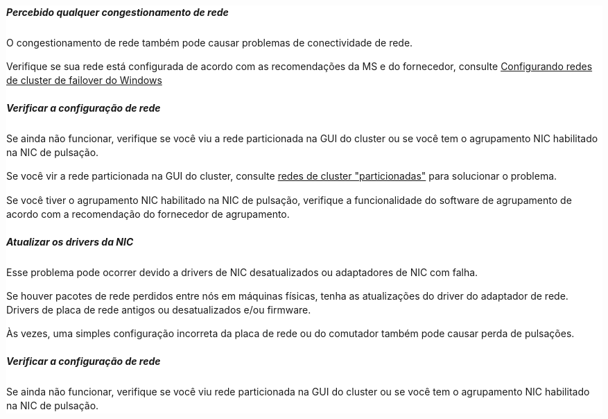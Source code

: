 ##### <a name="noticed-any-network-congestion"></a>Percebido qualquer congestionamento de rede

O congestionamento de rede também pode causar problemas de conectividade de rede.

Verifique se sua rede está configurada de acordo com as recomendações da MS e do fornecedor, consulte [Configurando redes de cluster de failover do Windows](/archive/blogs/askcore/configuring-windows-failover-cluster-networks)

##### <a name="check-the-network-configuration"></a>Verificar a configuração de rede

Se ainda não funcionar, verifique se você viu a rede particionada na GUI do cluster ou se você tem o agrupamento NIC habilitado na NIC de pulsação.

Se você vir a rede particionada na GUI do cluster, consulte [redes de cluster "particionadas"](/archive/blogs/askcore/partitioned-cluster-networks) para solucionar o problema.

Se você tiver o agrupamento NIC habilitado na NIC de pulsação, verifique a funcionalidade do software de agrupamento de acordo com a recomendação do fornecedor de agrupamento.

##### <a name="upgrade-the-nic-drivers"></a>Atualizar os drivers da NIC

Esse problema pode ocorrer devido a drivers de NIC desatualizados ou adaptadores de NIC com falha.

Se houver pacotes de rede perdidos entre nós em máquinas físicas, tenha as atualizações do driver do adaptador de rede. Drivers de placa de rede antigos ou desatualizados e/ou firmware.

Às vezes, uma simples configuração incorreta da placa de rede ou do comutador também pode causar perda de pulsações.

##### <a name="check-the-network-configuration"></a>Verificar a configuração de rede

Se ainda não funcionar, verifique se você viu rede particionada na GUI do cluster ou se você tem o agrupamento NIC habilitado na NIC de pulsação.
